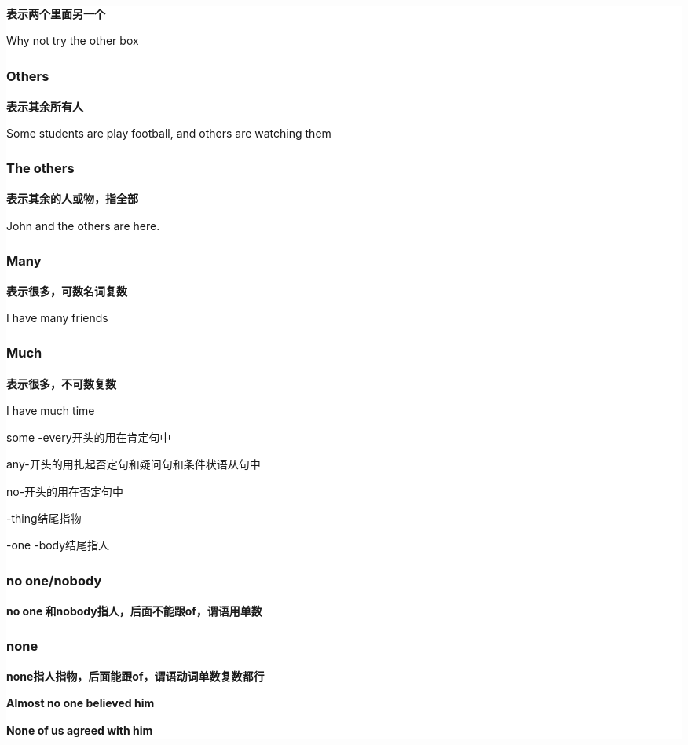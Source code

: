 **表示两个里面另一个**

Why not try the other box



### Others

**表示其余所有人**

Some students are play football, and others are watching them



### The others

**表示其余的人或物，指全部**

John and the others are here.

 

### Many

**表示很多，可数名词复数**

I have many friends



### Much

**表示很多，不可数复数**

I have much time



some -every开头的用在肯定句中

any-开头的用扎起否定句和疑问句和条件状语从句中

no-开头的用在否定句中

-thing结尾指物

-one -body结尾指人



### no one/nobody

**no one 和nobody指人，后面不能跟of，谓语用单数**

### none

**none指人指物，后面能跟of，谓语动词单数复数都行**



**Almost no one believed him**

**None of us agreed with him**

